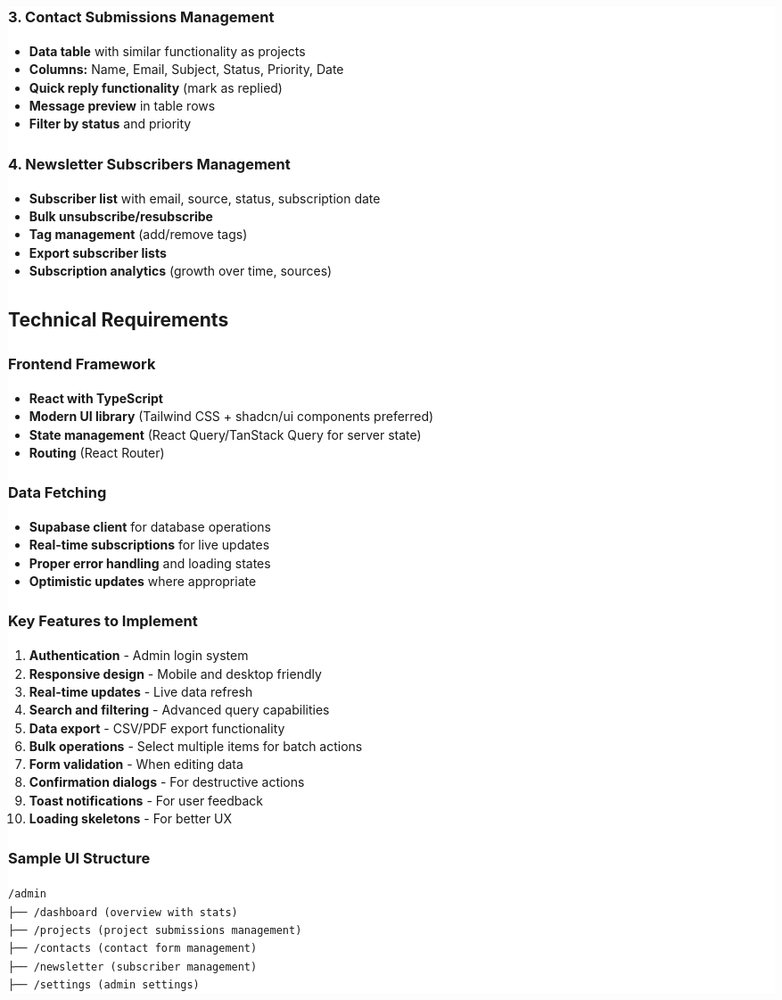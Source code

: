 ### 3. Contact Submissions Management
- **Data table** with similar functionality as projects
- **Columns:** Name, Email, Subject, Status, Priority, Date
- **Quick reply functionality** (mark as replied)
- **Message preview** in table rows
- **Filter by status** and priority

### 4. Newsletter Subscribers Management
- **Subscriber list** with email, source, status, subscription date
- **Bulk unsubscribe/resubscribe**
- **Tag management** (add/remove tags)
- **Export subscriber lists**
- **Subscription analytics** (growth over time, sources)

## Technical Requirements

### Frontend Framework
- **React with TypeScript**
- **Modern UI library** (Tailwind CSS + shadcn/ui components preferred)
- **State management** (React Query/TanStack Query for server state)
- **Routing** (React Router)

### Data Fetching
- **Supabase client** for database operations
- **Real-time subscriptions** for live updates
- **Proper error handling** and loading states
- **Optimistic updates** where appropriate

### Key Features to Implement
1. **Authentication** - Admin login system
2. **Responsive design** - Mobile and desktop friendly
3. **Real-time updates** - Live data refresh
4. **Search and filtering** - Advanced query capabilities
5. **Data export** - CSV/PDF export functionality
6. **Bulk operations** - Select multiple items for batch actions
7. **Form validation** - When editing data
8. **Confirmation dialogs** - For destructive actions
9. **Toast notifications** - For user feedback
10. **Loading skeletons** - For better UX

### Sample UI Structure
```
/admin
├── /dashboard (overview with stats)
├── /projects (project submissions management)
├── /contacts (contact form management)
├── /newsletter (subscriber management)
├── /settings (admin settings)
```
